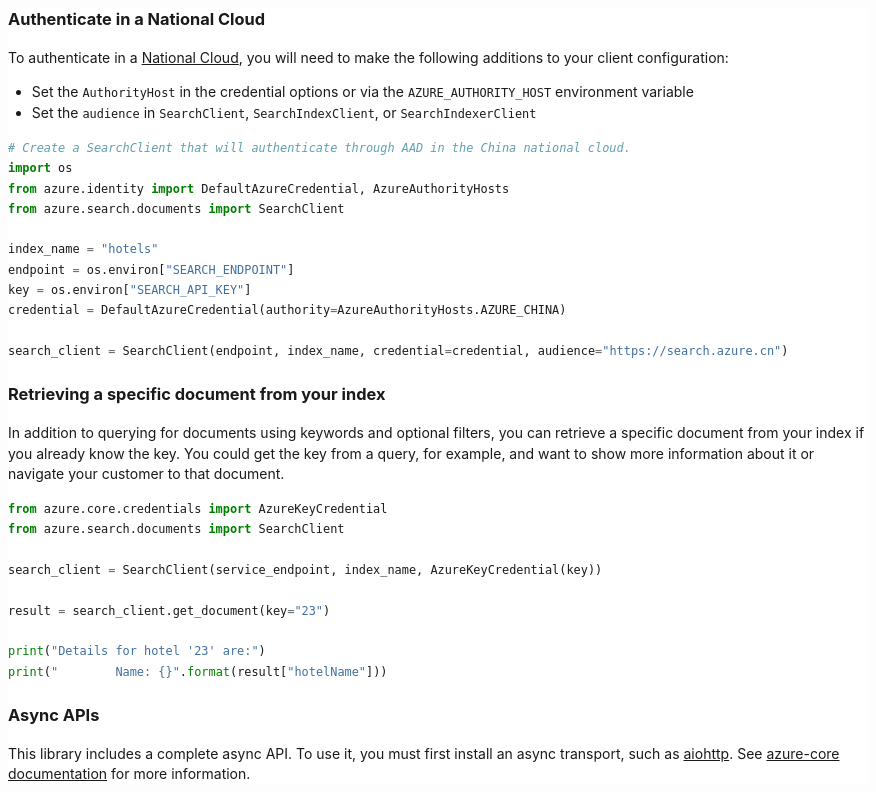 

### Authenticate in a National Cloud

To authenticate in a [National Cloud](/azure/active-directory/develop/authentication-national-cloud), you will need to make the following additions to your client configuration:

* Set the `AuthorityHost` in the credential options or via the `AZURE_AUTHORITY_HOST` environment variable
* Set the `audience` in `SearchClient`, `SearchIndexClient`, or `SearchIndexerClient`

```python
# Create a SearchClient that will authenticate through AAD in the China national cloud.
import os
from azure.identity import DefaultAzureCredential, AzureAuthorityHosts
from azure.search.documents import SearchClient

index_name = "hotels"
endpoint = os.environ["SEARCH_ENDPOINT"]
key = os.environ["SEARCH_API_KEY"]
credential = DefaultAzureCredential(authority=AzureAuthorityHosts.AZURE_CHINA)

search_client = SearchClient(endpoint, index_name, credential=credential, audience="https://search.azure.cn")
```

### Retrieving a specific document from your index

In addition to querying for documents using keywords and optional filters,
you can retrieve a specific document from your index if you already know the
key. You could get the key from a query, for example, and want to show more
information about it or navigate your customer to that document.



```python
from azure.core.credentials import AzureKeyCredential
from azure.search.documents import SearchClient

search_client = SearchClient(service_endpoint, index_name, AzureKeyCredential(key))

result = search_client.get_document(key="23")

print("Details for hotel '23' are:")
print("        Name: {}".format(result["hotelName"]))
```



### Async APIs

This library includes a complete async API. To use it, you must
first install an async transport, such as [aiohttp](https://pypi.org/project/aiohttp/).
See
[azure-core documentation](https://github.com/Azure/azure-sdk-for-python/blob/main/sdk/core/azure-core/README.md#transport)
for more information.


[azure_cli]: /cli/azure
[azure_core]: https://github.com/Azure/azure-sdk-for-python/blob/main/sdk/core/azure-core/README.md
[azure_sub]: https://azure.microsoft.com/free/
[search_resource]: /azure/search/search-create-service-portal
[azure_portal]: https://portal.azure.com
[create_search_service_docs]: /azure/search/search-create-service-portal
[create_search_service_ps]: /azure/search/search-manage-powershell#create-or-delete-a-service
[create_search_service_cli]: /cli/azure/search/service?view=azure-cli-latest#az-search-service-create
[search_contrib]: https://github.com/Azure/azure-sdk-for-python/blob/main/CONTRIBUTING.md
[python_logging]: https://docs.python.org/3.5/library/logging.html
[cla]: https://cla.microsoft.com
[code_of_conduct]: https://opensource.microsoft.com/codeofconduct/
[coc_faq]: https://opensource.microsoft.com/codeofconduct/faq/
[coc_contact]: mailto:opencode@microsoft.com